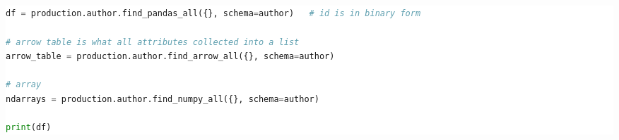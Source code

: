 ```python 
df = production.author.find_pandas_all({}, schema=author)   # id is in binary form

# arrow table is what all attributes collected into a list 
arrow_table = production.author.find_arrow_all({}, schema=author)

# array 
ndarrays = production.author.find_numpy_all({}, schema=author)

print(df)
```



